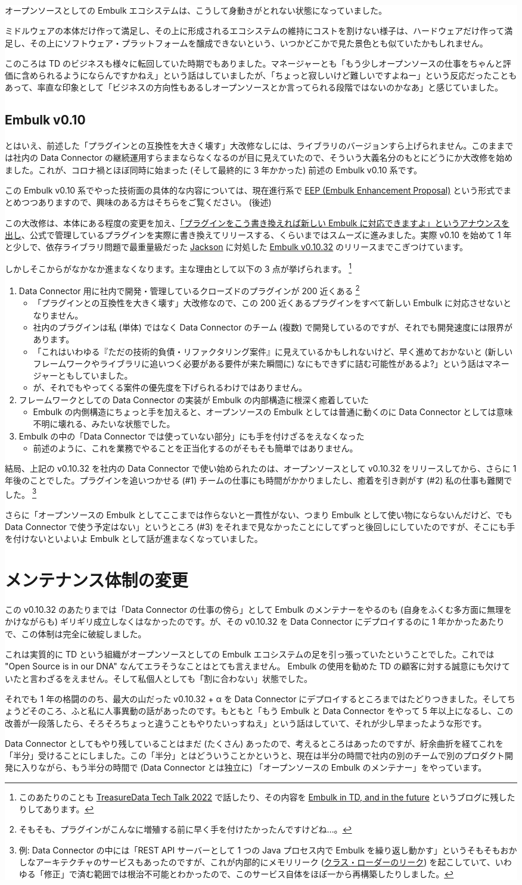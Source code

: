 オープンソースとしての Embulk エコシステムは、こうして身動きがとれない状態になっていました。

ミドルウェアの本体だけ作って満足し、その上に形成されるエコシステムの維持にコストを割けない様子は、ハードウェアだけ作って満足し、その上にソフトウェア・プラットフォームを醸成できないという、いつかどこかで見た景色とも似ていたかもしれません。

このころは TD のビジネスも様々に転回していた時期でもありました。マネージャーとも「もう少しオープンソースの仕事をちゃんと評価に含められるようにならんですかねえ」という話はしていましたが、「ちょっと寂しいけど難しいですよねー」という反応だったこともあって、率直な印象として「ビジネスの方向性もあるしオープンソースとか言ってられる段階ではないのかなあ」と感じていました。

Embulk v0.10
-------------

とはいえ、前述した「プラグインとの互換性を大きく壊す」大改修なしには、ライブラリのバージョンすら上げられません。このままでは社内の Data Connector の継続運用すらままならなくなるのが目に見えていたので、そういう大義名分のもとにどうにか大改修を始めました。これが、コロナ禍とほぼ同時に始まった (そして最終的に 3 年かかった) 前述の Embulk v0.10 系です。

この Embulk v0.10 系でやった技術面の具体的な内容については、現在進行系で [EEP (Embulk Enhancement Proposal)](https://github.com/embulk/embulk/tree/master/docs/eeps) という形式でまとめつつありますので、興味のある方はそちらをご覧ください。 (後述)

この大改修は、本体にある程度の変更を加え、[「プラグインをこう書き換えれば新しい Embulk に対応できますよ」というアナウンスを出し](https://zenn.dev/dmikurube/articles/get-ready-for-embulk-v0-11-and-v1-0)、公式で管理しているプラグインを実際に書き換えてリリースする、くらいまではスムーズに進みました。実際 v0.10 を始めて 1 年と少しで、依存ライブラリ問題で最重量級だった [Jackson](https://github.com/FasterXML/jackson) に対処した [Embulk v0.10.32](https://github.com/embulk/embulk/releases/tag/v0.10.32) のリリースまでこぎつけています。

しかしそこからがなかなか進まなくなります。主な理由として以下の 3 点が挙げられます。 [^td-tech-talk-2022-blog]

1. Data Connector 用に社内で開発・管理しているクローズドのプラグインが 200 近くある [^200-plugins]
    * 「プラグインとの互換性を大きく壊す」大改修なので、この 200 近くあるプラグインをすべて新しい Embulk に対応させないとなりません。
    * 社内のプラグインは私 (単体) ではなく Data Connector のチーム (複数) で開発しているのですが、それでも開発速度には限界があります。
    * 「これはいわゆる『ただの技術的負債・リファクタリング案件』に見えているかもしれないけど、早く進めておかないと (新しいフレームワークやライブラリに追いつく必要がある要件が来た瞬間に) なにもできずに詰む可能性があるよ?」という話はマネージャーともしていました。
    * が、それでもやってくる案件の優先度を下げられるわけではありません。
2. フレームワークとしての Data Connector の実装が Embulk の内部構造に根深く癒着していた
    * Embulk の内側構造にちょっと手を加えると、オープンソースの Embulk としては普通に動くのに Data Connector としては意味不明に壊れる、みたいな状態でした。
3. Embulk の中の「Data Connector では使っていない部分」にも手を付けざるをえなくなった
    * 前述のように、これを業務でやることを正当化するのがそもそも簡単ではありません。

[^200-plugins]: そもそも、プラグインがこんなに増殖する前に早く手を付けたかったんですけどね…。

結局、上記の v0.10.32 を社内の Data Connector で使い始められたのは、オープンソースとして v0.10.32 をリリースしてから、さらに 1 年後のことでした。プラグインを追いつかせる (#1) チームの仕事にも時間がかかりましたし、癒着を引き剥がす (#2) 私の仕事も難関でした。 [^class-loader-leak]

[^class-loader-leak]: 例: Data Connector の中には「REST API サーバーとして 1 つの Java プロセス内で Embulk を繰り返し動かす」というそもそもおかしなアーキテクチャのサービスもあったのですが、これが内部的にメモリリーク ([クラス・ローダーのリーク](https://www.ibm.com/docs/ja/was-nd/8.5.5?topic=cmlp-memory-leaks-in-java-platform-enterprise-edition-applications#ctrb_memleakdetection__title__2)) を起こしていて、いわゆる「修正」で済む範囲では根治不可能とわかったので、このサービス自体をほぼ一から再構築したりしました。

さらに「オープンソースの Embulk としてここまでは作らないと一貫性がない、つまり Embulk として使い物にならないんだけど、でも Data Connector で使う予定はない」というところ (#3) をそれまで見なかったことにしてずっと後回しにしていたのですが、そこにも手を付けないといよいよ Embulk として話が進まなくなっていました。

メンテナンス体制の変更
=======================

この v0.10.32 のあたりまでは「Data Connector の仕事の傍ら」として Embulk のメンテナーをやるのも (自身をふくむ多方面に無理をかけながらも) ギリギリ成立しなくはなかったのです。が、その v0.10.32 を Data Connector にデプロイするのに 1 年かかったあたりで、この体制は完全に破綻しました。

これは実質的に TD という組織がオープンソースとしての Embulk エコシステムの足を引っ張っていたということでした。これでは "Open Source is in our DNA" なんてエラそうなことはとても言えません。 Embulk の使用を勧めた TD の顧客に対する誠意にも欠けていたと言わざるをえません。そして私個人としても「割に合わない」状態でした。

それでも 1 年の格闘ののち、最大の山だった v0.10.32 + α を Data Connector にデプロイするところまではたどりつきました。そしてちょうどそのころ、ふと私に人事異動の話があったのです。もともと「もう Embulk と Data Connector をやって 5 年以上になるし、この改善が一段落したら、そろそろちょっと違うこともやりたいっすねえ」という話はしていて、それが少し早まったような形です。

Data Connector としてもやり残していることはまだ (たくさん) あったので、考えるところはあったのですが、紆余曲折を経てこれを「半分」受けることにしました。この「半分」とはどういうことかというと、現在は半分の時間で社内の別のチームで別のプロダクト開発に入りながら、もう半分の時間で (Data Connector とは独立に) 「オープンソースの Embulk のメンテナー」をやっています。


[^open-source-llm]: 個人的には、自分が書いたわけでもない多くの文章から学習した結果である言語モデルにおける「ソース (source)」ってなに? というあたりに、そもそも疑問があったりしますが。閑話休題。
[^apache-license-2]: [Apache License 2.0](https://www.apache.org/licenses/LICENSE-2.0) です。
[^support-for-newer-java]: ["Embulk v0.11 is coming soon" -- Support for newer Java](https://www.embulk.org/articles/2023/04/13/embulk-v0.11-is-coming-soon.html#support-for-newer-java)
[^jruby-constructor]: 例: 「[Java のクラスを継承した Ruby クラスのコンストラクタの中で条件分岐して `super()` を呼び分けるようなことが、以前の JRuby ではできたけど JRuby 9.3 以降はできなくなったよ](https://github.com/jruby/jruby/wiki/CallingJavaFromJRuby#subclassing-a-java-class) 」みたいなこともあり、「いやわかるんだけどさあ…」と思いながら Embulk に[非互換変更](https://github.com/embulk/embulk/blob/v0.11.2/embulk-ruby/lib/embulk/error.rb#L6-L49)として入れたりしました。
[^eep-6]: このあたりのことは [EEP-6: JRuby as Optional](https://github.com/embulk/embulk/blob/master/docs/eeps/eep-0006.md) というドキュメントに残してあります。
[^log4shell]: [Log4Shell](https://ja.wikipedia.org/wiki/Log4Shell) とかありましたね。
[^td-tech-talk-2022-eep-7]: このあたりのことは [TreasureData Tech Talk 2022](https://techplay.jp/event/879660) で話したり [EEP-7: Core Library Dependencies](https://github.com/embulk/embulk/blob/eep-core-library-dependencies/docs/eeps/draft-core-library-dependencies.md) というドキュメントに残したりしてあります。
[^td-tech-talk-2022-blog]: このあたりのことも [TreasureData Tech Talk 2022](https://techplay.jp/event/879660) で話したり、その内容を [Embulk in TD, and in the future](https://api-docs.treasuredata.com/blog/embulk-in-td/) というブログに残したりしてあります。
[^closed-development-open-source]: 実はクローズドにまでする必要はありません。オープンはオープンなままで、ライセンスもオープンソースのままで、「開発プロセスはクローズドで上流 (upstream) はあくまで社内です」「プルリクエストは受け付けません」「互換性は保証しません」と宣言するだけでも、この目的にはかないます。
[^presto-fork]: [Presto Software Foundation Launches to Advance Presto Open Source Community](https://www.prweb.com/releases/presto-software-foundation-launches-to-advance-presto-open-source-community-815915772.html)
[^presto-fork-impression]: Presto の件は、個人的には「どこも大変ですよなあ…」と共感しながら見ていました。
[^persona]: これをずっと続けてると、わりと人格ゆがみそうになります。
[^involved]: 巻き込んだ or 引きずり込んだ、とも言います。
[^free-water]: [「水分活性について ～ 食品の保存性パラメーター ～」](https://www.jfrl.or.jp/information/166) 日本食品分析センター (2003 年 10 月)
[^tomoyo-linux]: [「TOMOYO Linuxに学ぶ説得術」](https://hyoshiok.hatenablog.com/entry/20090704/p1) という、「Linux のメインラインに [TOMOYO Linux](https://ja.wikipedia.org/wiki/TOMOYO_Linux) というセキュリティ機能の提案のやり取りをレビューしてもらった記録」があります。 Embulk とは関係なく、オープンソースのプロジェクトにコミットしたいときに役立つ姿勢が書かれているので、おすすめします。
[^chainer-pytorch]: [Preferred Networks 社が自社開発の Chainer を自社で開発・使用し続けるのをやめて PyTorch に移行した](https://www.preferred.jp/ja/news/pr20191205/)というニュースが数年前にありましたが、その決断をできるのは良いことだなあと思ったものです。
[^users-and-business]: 私がこう考える背景には、「頑張って『オープンソースの Embulk のユーザー』を増やしたり維持したりしても TD のビジネスには特に関係がない」という事情もあります。ですので「Embulk のユーザーを増やす」ために貢献してくれる人が (TD の外に) いてくれるのなら、それ自体は歓迎しています。私からユーザーサポートにまでは手が回りませんが。
[^airbyte-license]: [Airbyte がいわゆる「OSI 認定のオープンソース・ライセンス」を止めてしまった](https://airbyte.com/blog/a-new-license-to-future-proof-the-commoditization-of-data-integration)のは、個人的には残念に思っています。が、彼らが (TD と Embulk の関係とは違って) それ自体でビジネスをしている以上、それはしかたないことかなあ、とも思っています。